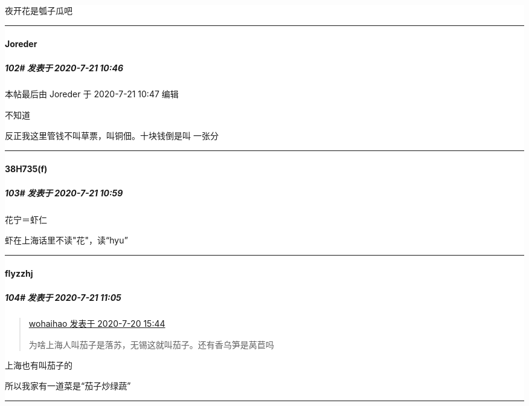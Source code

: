 


夜开花是瓠子瓜吧







-----

####  Joreder  
##### 102#       发表于 2020-7-21 10:46



 本帖最后由 Joreder 于 2020-7-21 10:47 编辑 

不知道

反正我这里管钱不叫草票，叫铜佃。十块钱倒是叫 一张分







-----

####  38H735(f)  
##### 103#       发表于 2020-7-21 10:59




花宁＝虾仁

虾在上海话里不读"花"，读“hyu”







-----

####  flyzzhj  
##### 104#       发表于 2020-7-21 11:05



<blockquote><a href="httphttps://bbs.saraba1st.com/2b/forum.php?mod=redirect&amp;goto=findpost&amp;pid=48163513&amp;ptid=1947692" target="_blank">wohaihao 发表于 2020-7-20 15:44</a>

为啥上海人叫茄子是落苏，无锡这就叫茄子。还有香乌笋是莴苣吗</blockquote>
上海也有叫茄子的

所以我家有一道菜是“茄子炒绿蔬”







-----
